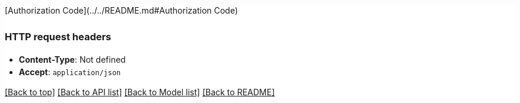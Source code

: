 [Authorization Code](../../README.md#Authorization Code)

### HTTP request headers

- **Content-Type**: Not defined
- **Accept**: `application/json`

[[Back to top]](#) [[Back to API list]](../../README.md#endpoints)
[[Back to Model list]](../../README.md#models)
[[Back to README]](../../README.md)
